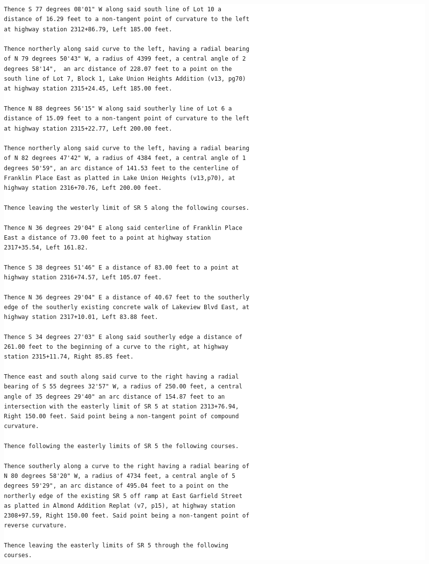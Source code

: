     Thence S 77 degrees 08'01" W along said south line of Lot 10 a  
    distance of 16.29 feet to a non-tangent point of curvature to the left  
    at highway station 2312+86.79, Left 185.00 feet.  
  
    Thence northerly along said curve to the left, having a radial bearing  
    of N 79 degrees 50'43" W, a radius of 4399 feet, a central angle of 2  
    degrees 58'14",  an arc distance of 228.07 feet to a point on the  
    south line of Lot 7, Block 1, Lake Union Heights Addition (v13, pg70)  
    at highway station 2315+24.45, Left 185.00 feet.  
  
    Thence N 88 degrees 56'15" W along said southerly line of Lot 6 a  
    distance of 15.09 feet to a non-tangent point of curvature to the left  
    at highway station 2315+22.77, Left 200.00 feet.  
  
    Thence northerly along said curve to the left, having a radial bearing  
    of N 82 degrees 47'42" W, a radius of 4384 feet, a central angle of 1  
    degrees 50'59", an arc distance of 141.53 feet to the centerline of  
    Franklin Place East as platted in Lake Union Heights (v13,p70), at  
    highway station 2316+70.76, Left 200.00 feet.  
  
    Thence leaving the westerly limit of SR 5 along the following courses.  
  
    Thence N 36 degrees 29'04" E along said centerline of Franklin Place  
    East a distance of 73.00 feet to a point at highway station  
    2317+35.54, Left 161.82.  
  
    Thence S 38 degrees 51'46" E a distance of 83.00 feet to a point at  
    highway station 2316+74.57, Left 105.07 feet.  
  
    Thence N 36 degrees 29'04" E a distance of 40.67 feet to the southerly  
    edge of the southerly existing concrete walk of Lakeview Blvd East, at  
    highway station 2317+10.01, Left 83.88 feet.  
  
    Thence S 34 degrees 27'03" E along said southerly edge a distance of  
    261.00 feet to the beginning of a curve to the right, at highway  
    station 2315+11.74, Right 85.85 feet.  
  
    Thence east and south along said curve to the right having a radial  
    bearing of S 55 degrees 32'57" W, a radius of 250.00 feet, a central  
    angle of 35 degrees 29'40" an arc distance of 154.87 feet to an  
    intersection with the easterly limit of SR 5 at station 2313+76.94,  
    Right 150.00 feet. Said point being a non-tangent point of compound  
    curvature.  
  
    Thence following the easterly limits of SR 5 the following courses.  
  
    Thence southerly along a curve to the right having a radial bearing of  
    N 80 degrees 58'20" W, a radius of 4734 feet, a central angle of 5  
    degrees 59'29", an arc distance of 495.04 feet to a point on the  
    northerly edge of the existing SR 5 off ramp at East Garfield Street  
    as platted in Almond Addition Replat (v7, p15), at highway station  
    2308+97.59, Right 150.00 feet. Said point being a non-tangent point of  
    reverse curvature.  
  
    Thence leaving the easterly limits of SR 5 through the following  
    courses.  
  